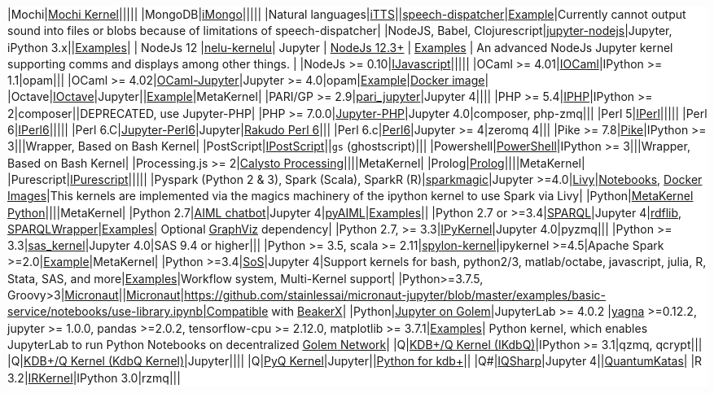 |Mochi|[Mochi Kernel](https://github.com/pya/mochi-kernel)|||||
|MongoDB|[iMongo](https://github.com/gusutabopb/imongo)|||||
|Natural languages|[iTTS](https://github.com/KOLANICH/iTTS)||[speech-dispatcher](https://github.com/brailcom/speechd)|[Example](https://github.com/KOLANICH/iTTS/blob/master/tutorial.ipynb)|Currently cannot output sound into files or blobs because of limitations of speech-dispatcher|
|NodeJS, Babel, Clojurescript|[jupyter-nodejs](https://github.com/notablemind/jupyter-nodejs)|Jupyter, iPython 3.x||[Examples](http://nbviewer.jupyter.org/gist/jaredly/404a36306fdee6a1737a)|
| NodeJs 12 |[nelu-kernelu](https://github.com/3Nigma/nelu-kernelu)| Jupyter  | [NodeJs 12.3+](https://nodejs.org/dist/latest-v12.x/docs/api/) | [Examples](https://github.com/3Nigma/nelu-kernelu/blob/master/nbs/nk-features.ipynb) | An advanced NodeJs Jupyter kernel supporting comms and displays among other things. |
|NodeJs >= 0.10|[IJavascript](https://github.com/n-riesco/ijavascript)|||||
|OCaml >= 4.01|[IOCaml](https://github.com/andrewray/iocaml)|IPython >= 1.1|opam|||
|OCaml >= 4.02|[OCaml-Jupyter](https://github.com/akabe/ocaml-jupyter)|Jupyter >= 4.0|opam|[Example](https://github.com/akabe/ocaml-jupyter/blob/master/notebooks/introduction.ipynb)|[Docker image](https://github.com/akabe/docker-ocaml-jupyter-datascience)|
|Octave|[IOctave](https://github.com/calysto/octave_kernel)|Jupyter||[Example](http://nbviewer.jupyter.org/github/Calysto/octave_kernel/blob/master/octave_kernel.ipynb)|MetaKernel|
|PARI/GP >= 2.9|[pari_jupyter](https://github.com/jdemeyer/pari_jupyter)|Jupyter 4||||
|PHP >= 5.4|[IPHP](https://github.com/dawehner/ipython-php)|IPython >= 2|composer||DEPRECATED, use Jupyter-PHP|
|PHP >= 7.0.0|[Jupyter-PHP](https://github.com/Litipk/Jupyter-PHP)|Jupyter 4.0|composer, php-zmq|||
|Perl 5|[IPerl](https://metacpan.org/release/Devel-IPerl)|||||
|Perl 6|[IPerl6](https://github.com/timo/iperl6kernel)|||||
|Perl 6.C|[Jupyter-Perl6](https://github.com/bduggan/p6-jupyter-kernel)|Jupyter|[Rakudo Perl 6](http://rakudo.org/how-to-get-rakudo/)|||
|Perl 6.c|[Perl6](https://github.com/gabrielash/p6-net-jupyter)|Jupyter >= 4|zeromq 4|||
|Pike >= 7.8|[Pike](https://github.com/kevinior/jupyter-pike-kernel)|IPython >= 3|||Wrapper, Based on Bash Kernel|
|PostScript|[IPostScript](https://github.com/kts/IPostScript)||`gs` (ghostscript)|||
|Powershell|[PowerShell](https://github.com/vors/jupyter-powershell)|IPython >= 3|||Wrapper, Based on Bash Kernel|
|Processing.js >= 2|[Calysto Processing](https://github.com/Calysto/calysto_processing)||||MetaKernel|
|Prolog|[Prolog](https://github.com/Calysto/calysto_prolog)||||MetaKernel|
|Purescript|[IPurescript](https://github.com/Eoksni/ipurescript)|||||
|Pyspark (Python 2 & 3), Spark (Scala), SparkR (R)|[sparkmagic](https://github.com/jupyter-incubator/sparkmagic)|Jupyter >=4.0|[Livy](https://github.com/cloudera/livy)|[Notebooks](https://github.com/jupyter-incubator/sparkmagic/tree/master/examples), [Docker Images](https://github.com/jupyter-incubator/sparkmagic#docker)|This kernels are implemented via the magics machinery of the ipython kernel to use Spark via Livy|
|Python|[MetaKernel Python](https://github.com/Calysto/metakernel/tree/master/metakernel_python)||||MetaKernel|
|Python 2.7|[AIML chatbot](https://github.com/paulovn/aiml-chatbot-kernel)|Jupyter 4|[pyAIML](https://github.com/creatorrr/pyAIML)|[Examples](http://nbviewer.jupyter.org/github/paulovn/aiml-chatbot-kernel/tree/master/examples/)||
|Python 2.7 or >=3.4|[SPARQL](https://github.com/paulovn/sparql-kernel)|Jupyter 4|[rdflib](https://github.com/RDFLib/rdflib), [SPARQLWrapper](https://rdflib.github.io/sparqlwrapper/)|[Examples](http://nbviewer.jupyter.org/github/paulovn/sparql-kernel/tree/master/examples/)| Optional [GraphViz](http://www.graphviz.org/) dependency|
|Python 2.7, >= 3.3|[IPyKernel](https://github.com/ipython/ipykernel)|Jupyter 4.0|pyzmq|||
|Python >= 3.3|[sas_kernel](https://github.com/sassoftware/sas_kernel)|Jupyter 4.0|SAS 9.4 or higher|||
|Python >= 3.5, scala >= 2.11|[spylon-kernel](https://github.com/maxpoint/spylon-kernel)|ipykernel >=4.5|Apache Spark >=2.0|[Example](https://github.com/maxpoint/spylon-kernel/blob/master/examples/basic_example.ipynb)|MetaKernel|
|Python >=3.4|[SoS](https://github.com/vatlab/SOS)|Jupyter 4|Support kernels for bash, python2/3, matlab/octabe, javascript, julia, R, Stata, SAS, and more|[Examples](http://vatlab.github.io/SOS/#documentation)|Workflow system, Multi-Kernel support|
|Python>=3.7.5, Groovy>3|[Micronaut](https://github.com/stainlessai/micronaut-jupyter)||[Micronaut](https://micronaut.io/)|https://github.com/stainlessai/micronaut-jupyter/blob/master/examples/basic-service/notebooks/use-library.ipynb|Compatible with [BeakerX](http://beakerx.com)|
|Python|[Jupyter on Golem](https://github.com/golemfactory/golem-kernel-python/tree/master)|JupyterLab >= 4.0.2 |[yagna](https://handbook.golem.network/requestor-tutorials/flash-tutorial-of-requestor-development#running-the-yagna-daemon) >=0.12.2, jupyter >= 1.0.0, pandas >=2.0.2, tensorflow-cpu >= 2.12.0, matplotlib >= 3.7.1|[Examples](https://github.com/golemfactory/golem-kernel-python/tree/master/examples)| Python kernel, which enables JupyterLab to run Python Notebooks on decentralized [Golem Network](https://www.golem.network/)|
|Q|[KDB+/Q Kernel (IKdbQ)](https://github.com/jvictorchen/IKdbQ)|IPython >= 3.1|qzmq, qcrypt|||
|Q|[KDB+/Q Kernel (KdbQ Kernel)](https://github.com/newtux/KdbQ_kernel)|Jupyter||||
|Q|[PyQ Kernel](https://pypi.org/project/pyq-kernel)|Jupyter||[Python for kdb+](https://pyq.enlnt.com/pyq-2017)||
|Q#|[IQSharp](https://github.com/microsoft/iqsharp)|Jupyter 4||[QuantumKatas](https://github.com/microsoft/QuantumKatas)|
|R 3.2|[IRKernel](http://irkernel.github.io/)|IPython 3.0|rzmq|||